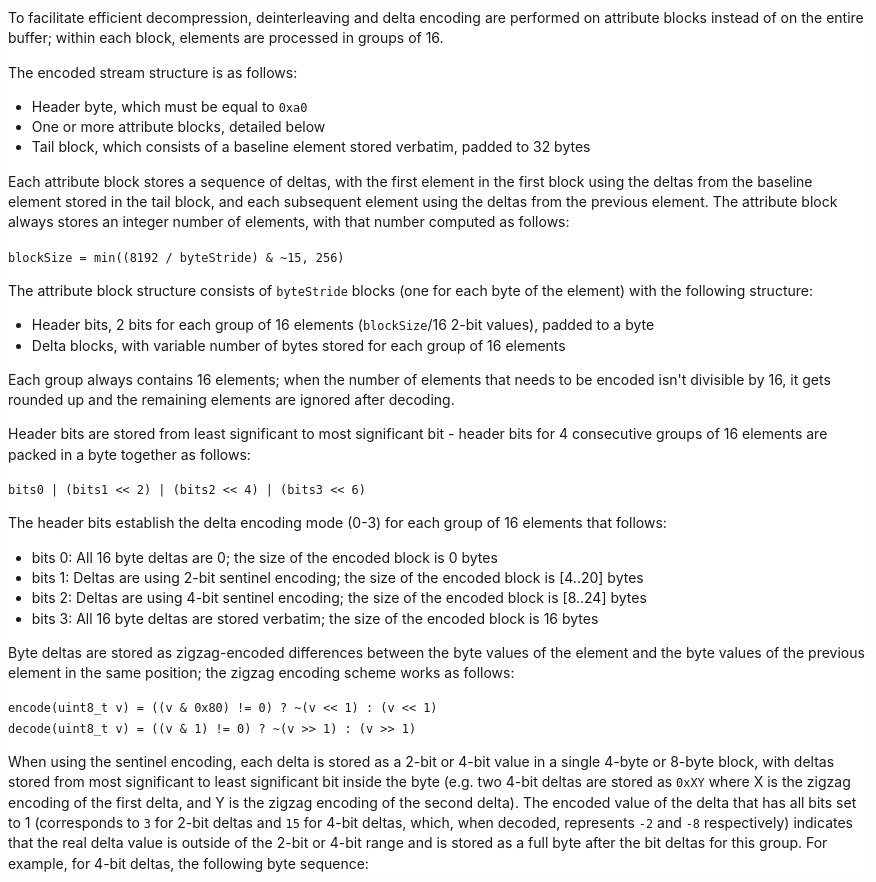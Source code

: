 To facilitate efficient decompression, deinterleaving and delta encoding are performed on attribute blocks instead of on the entire buffer; within each block, elements are processed in groups of 16.

The encoded stream structure is as follows:

- Header byte, which must be equal to `0xa0`
- One or more attribute blocks, detailed below
- Tail block, which consists of a baseline element stored verbatim, padded to 32 bytes

Each attribute block stores a sequence of deltas, with the first element in the first block using the deltas from the baseline element stored in the tail block, and each subsequent element using the deltas from the previous element. The attribute block always stores an integer number of elements, with that number computed as follows:

```
blockSize = min((8192 / byteStride) & ~15, 256)
```

The attribute block structure consists of `byteStride` blocks (one for each byte of the element) with the following structure:

- Header bits, 2 bits for each group of 16 elements (`blockSize`/16 2-bit values), padded to a byte
- Delta blocks, with variable number of bytes stored for each group of 16 elements

Each group always contains 16 elements; when the number of elements that needs to be encoded isn't divisible by 16, it gets rounded up and the remaining elements are ignored after decoding.

Header bits are stored from least significant to most significant bit - header bits for 4 consecutive groups of 16 elements are packed in a byte together as follows:

```
bits0 | (bits1 << 2) | (bits2 << 4) | (bits3 << 6)
```

The header bits establish the delta encoding mode (0-3) for each group of 16 elements that follows:

- bits 0: All 16 byte deltas are 0; the size of the encoded block is 0 bytes
- bits 1: Deltas are using 2-bit sentinel encoding; the size of the encoded block is [4..20] bytes
- bits 2: Deltas are using 4-bit sentinel encoding; the size of the encoded block is [8..24] bytes
- bits 3: All 16 byte deltas are stored verbatim; the size of the encoded block is 16 bytes

Byte deltas are stored as zigzag-encoded differences between the byte values of the element and the byte values of the previous element in the same position; the zigzag encoding scheme works as follows:

```
encode(uint8_t v) = ((v & 0x80) != 0) ? ~(v << 1) : (v << 1)
decode(uint8_t v) = ((v & 1) != 0) ? ~(v >> 1) : (v >> 1)
```

When using the sentinel encoding, each delta is stored as a 2-bit or 4-bit value in a single 4-byte or 8-byte block, with deltas stored from most significant to least significant bit inside the byte (e.g. two 4-bit deltas are stored as `0xXY` where X is the zigzag encoding of the first delta, and Y is the zigzag encoding of the second delta). The encoded value of the delta that has all bits set to 1 (corresponds to `3` for 2-bit deltas and `15` for 4-bit deltas, which, when decoded, represents `-2` and `-8` respectively) indicates that the real delta value is outside of the 2-bit or 4-bit range and is stored as a full byte after the bit deltas for this group. For example, for 4-bit deltas, the following byte sequence:
